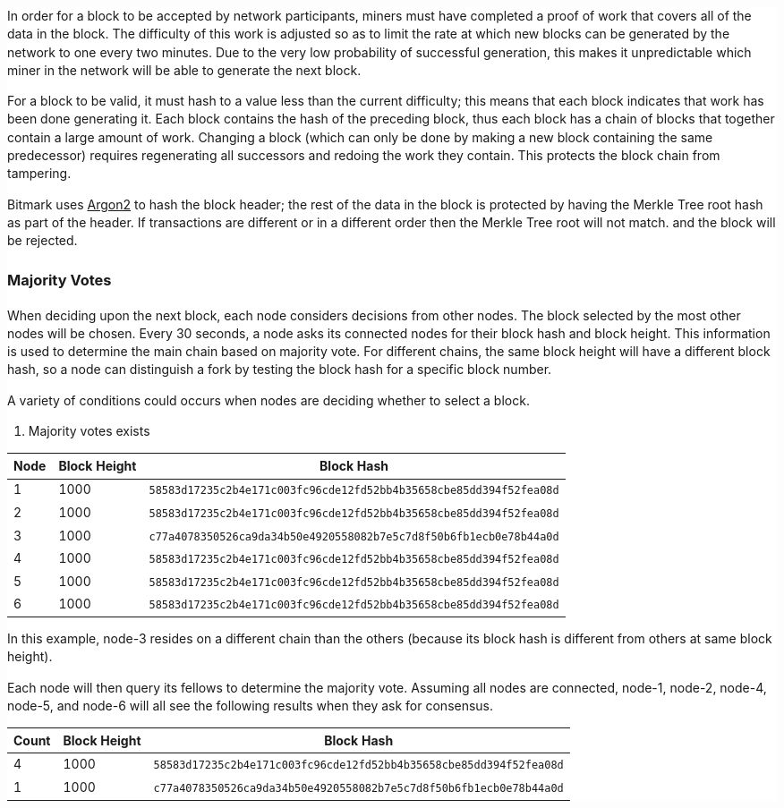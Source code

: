 In order for a block to be accepted by network participants, miners must have completed a proof of work that covers all of the data in the block. The difficulty of this work is adjusted so as to limit the rate at which new blocks can be generated by the network to one every two minutes. Due to the very low probability of successful generation, this makes it unpredictable which miner in the network will be able to generate the next block.

For a block to be valid, it must hash to a value less than the current difficulty; this means that each block indicates that work has been done generating it. Each block contains the hash of the preceding block, thus each block has a chain of blocks that together contain a large amount of work. Changing a block (which can only be done by making a new block containing the same predecessor) requires regenerating all successors and redoing the work they contain. This protects the block chain from tampering.

Bitmark uses [Argon2](https://en.wikipedia.org/wiki/Argon2) to hash the block header; the rest of the data in the block is protected by having the Merkle Tree root hash as part of the header. If transactions are different or in a different order then the Merkle Tree root will not match. and the block will be rejected.

### Majority Votes

When deciding upon the next block, each node considers decisions from other nodes. The block selected by the most other nodes will be chosen. Every 30 seconds, a node asks its connected nodes for their block hash and block height. This information is used to determine the main chain based on majority vote. For different chains, the same block height will have a different block hash, so a node can distinguish a fork by testing the block hash for a specific block number.

A variety of conditions could occurs when nodes are deciding whether to select a block.

1. Majority votes exists

| Node   | Block Height   | Block Hash                                                            | 
| ------ | -------------- | --------------------------------------------------------------------- |
| 1      | 1000           | `58583d17235c2b4e171c003fc96cde12fd52bb4b35658cbe85dd394f52fea08d`    |
| 2      | 1000           | `58583d17235c2b4e171c003fc96cde12fd52bb4b35658cbe85dd394f52fea08d`    |
| 3      | 1000           | `c77a4078350526ca9da34b50e4920558082b7e5c7d8f50b6fb1ecb0e78b44a0d`    |
| 4      | 1000           | `58583d17235c2b4e171c003fc96cde12fd52bb4b35658cbe85dd394f52fea08d`    |
| 5      | 1000           | `58583d17235c2b4e171c003fc96cde12fd52bb4b35658cbe85dd394f52fea08d`    |
| 6      | 1000           | `58583d17235c2b4e171c003fc96cde12fd52bb4b35658cbe85dd394f52fea08d`    |

In this example, node-3 resides on a different chain than the others (because
its block hash is different from others at same block height).

Each node will then query its fellows to determine the majority vote.
Assuming all nodes are connected, node-1, node-2, node-4, node-5, and node-6 will all see the following results when they ask for consensus.

|  Count  |  Block Height  |  Block Hash                                                           |
| ------- | -------------- | --------------------------------------------------------------------- |
|  4      |  1000          | `58583d17235c2b4e171c003fc96cde12fd52bb4b35658cbe85dd394f52fea08d`    |
|  1      |  1000          | `c77a4078350526ca9da34b50e4920558082b7e5c7d8f50b6fb1ecb0e78b44a0d`    |
